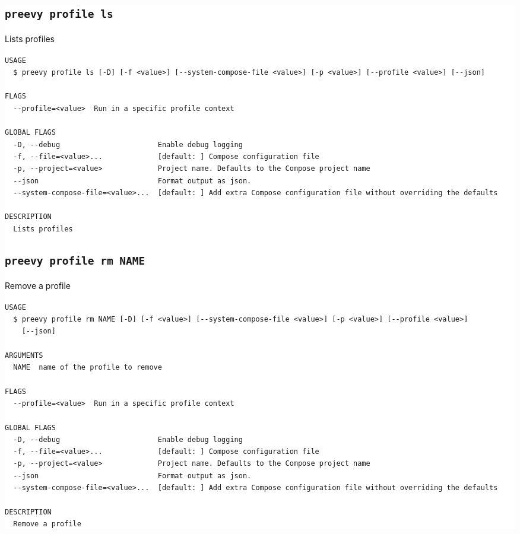 ## `preevy profile ls`

Lists profiles

```
USAGE
  $ preevy profile ls [-D] [-f <value>] [--system-compose-file <value>] [-p <value>] [--profile <value>] [--json]

FLAGS
  --profile=<value>  Run in a specific profile context

GLOBAL FLAGS
  -D, --debug                       Enable debug logging
  -f, --file=<value>...             [default: ] Compose configuration file
  -p, --project=<value>             Project name. Defaults to the Compose project name
  --json                            Format output as json.
  --system-compose-file=<value>...  [default: ] Add extra Compose configuration file without overriding the defaults

DESCRIPTION
  Lists profiles
```

## `preevy profile rm NAME`

Remove a profile

```
USAGE
  $ preevy profile rm NAME [-D] [-f <value>] [--system-compose-file <value>] [-p <value>] [--profile <value>]
    [--json]

ARGUMENTS
  NAME  name of the profile to remove

FLAGS
  --profile=<value>  Run in a specific profile context

GLOBAL FLAGS
  -D, --debug                       Enable debug logging
  -f, --file=<value>...             [default: ] Compose configuration file
  -p, --project=<value>             Project name. Defaults to the Compose project name
  --json                            Format output as json.
  --system-compose-file=<value>...  [default: ] Add extra Compose configuration file without overriding the defaults

DESCRIPTION
  Remove a profile
```
